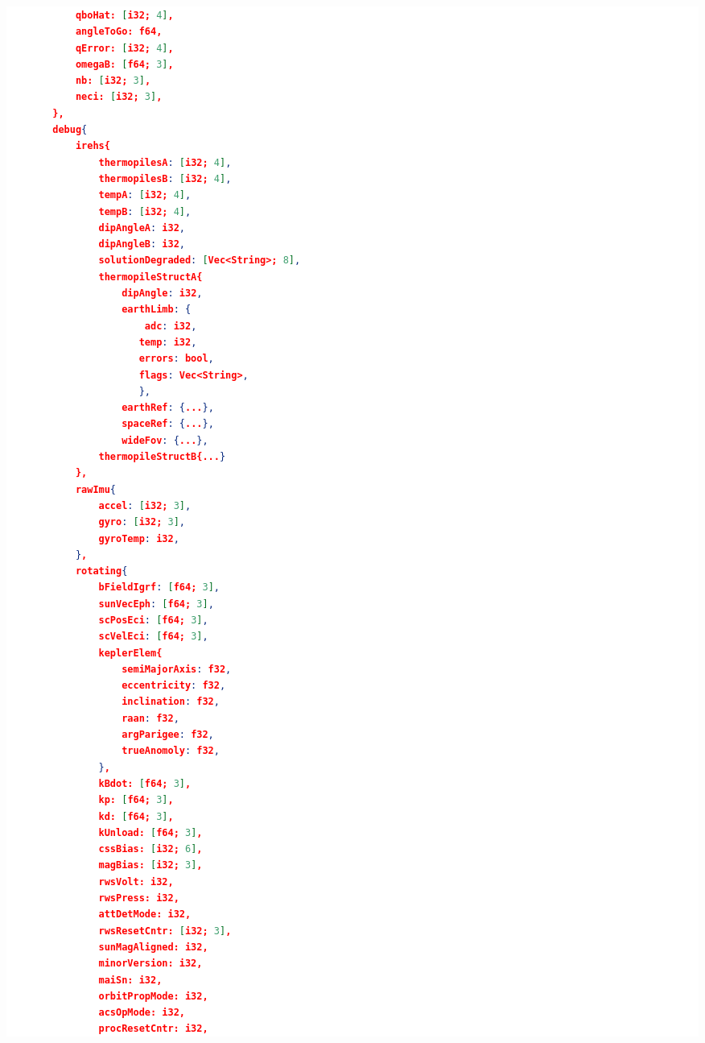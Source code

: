 ```json
            qboHat: [i32; 4],
            angleToGo: f64,
            qError: [i32; 4],
            omegaB: [f64; 3],
            nb: [i32; 3],
            neci: [i32; 3],
        },
        debug{
            irehs{
                thermopilesA: [i32; 4],
                thermopilesB: [i32; 4],
                tempA: [i32; 4],
                tempB: [i32; 4],
                dipAngleA: i32,
                dipAngleB: i32,
                solutionDegraded: [Vec<String>; 8],
                thermopileStructA{
                    dipAngle: i32,
                    earthLimb: {
                        adc: i32,
                       temp: i32,
                       errors: bool,
                       flags: Vec<String>,
                       },
                    earthRef: {...},
                    spaceRef: {...},
                    wideFov: {...},
                thermopileStructB{...}
            },
            rawImu{
                accel: [i32; 3],
                gyro: [i32; 3],
                gyroTemp: i32,
            },
            rotating{
                bFieldIgrf: [f64; 3],
                sunVecEph: [f64; 3],
                scPosEci: [f64; 3],
                scVelEci: [f64; 3],
                keplerElem{
                    semiMajorAxis: f32,
                    eccentricity: f32,
                    inclination: f32,
                    raan: f32,
                    argParigee: f32,
                    trueAnomoly: f32,
                },
                kBdot: [f64; 3],
                kp: [f64; 3],
                kd: [f64; 3],
                kUnload: [f64; 3],
                cssBias: [i32; 6],
                magBias: [i32; 3],
                rwsVolt: i32,
                rwsPress: i32,
                attDetMode: i32,
                rwsResetCntr: [i32; 3],
                sunMagAligned: i32,
                minorVersion: i32,
                maiSn: i32,
                orbitPropMode: i32,
                acsOpMode: i32,
                procResetCntr: i32,
```